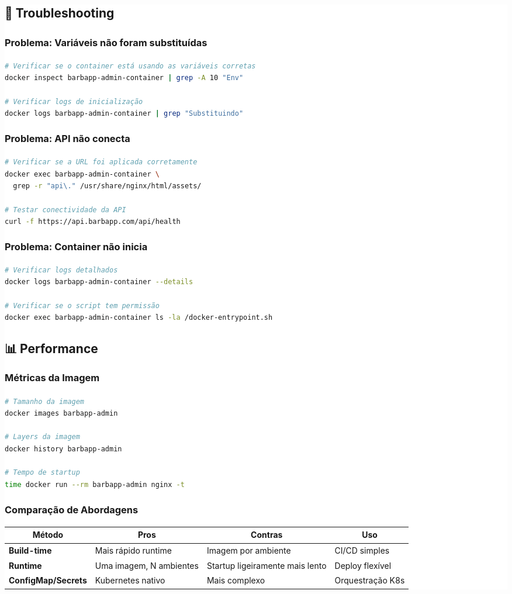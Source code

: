 ## 🐛 Troubleshooting

### Problema: Variáveis não foram substituídas
```bash
# Verificar se o container está usando as variáveis corretas
docker inspect barbapp-admin-container | grep -A 10 "Env"

# Verificar logs de inicialização
docker logs barbapp-admin-container | grep "Substituindo"
```

### Problema: API não conecta
```bash
# Verificar se a URL foi aplicada corretamente
docker exec barbapp-admin-container \
  grep -r "api\." /usr/share/nginx/html/assets/

# Testar conectividade da API
curl -f https://api.barbapp.com/api/health
```

### Problema: Container não inicia
```bash
# Verificar logs detalhados
docker logs barbapp-admin-container --details

# Verificar se o script tem permissão
docker exec barbapp-admin-container ls -la /docker-entrypoint.sh
```

## 📊 Performance

### Métricas da Imagem
```bash
# Tamanho da imagem
docker images barbapp-admin

# Layers da imagem
docker history barbapp-admin

# Tempo de startup
time docker run --rm barbapp-admin nginx -t
```

### Comparação de Abordagens

| Método | Pros | Contras | Uso |
|--------|------|---------|-----|
| **Build-time** | Mais rápido runtime | Imagem por ambiente | CI/CD simples |
| **Runtime** | Uma imagem, N ambientes | Startup ligeiramente mais lento | Deploy flexível |
| **ConfigMap/Secrets** | Kubernetes nativo | Mais complexo | Orquestração K8s |
